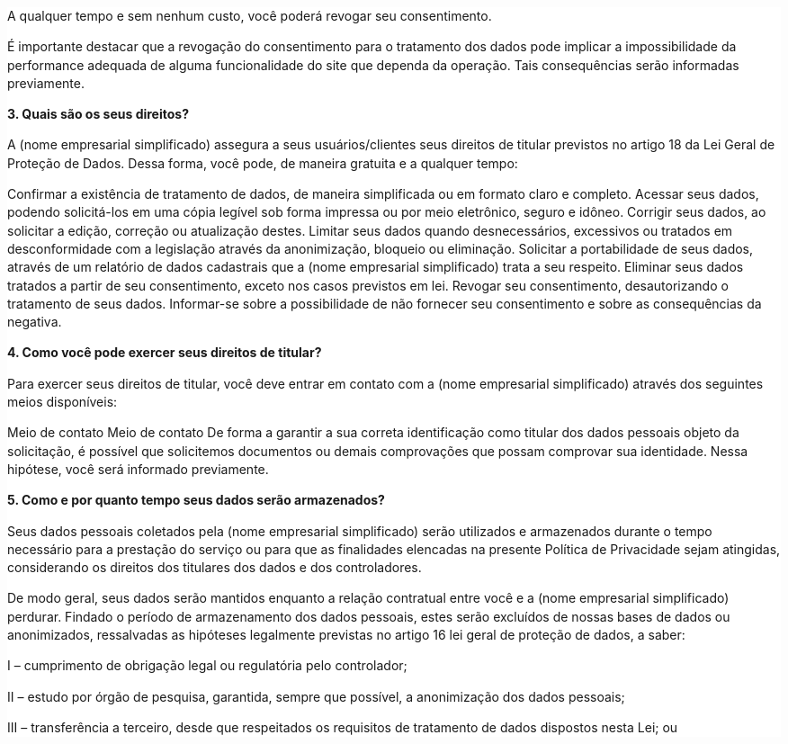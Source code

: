 A qualquer tempo e sem nenhum custo, você poderá revogar seu consentimento.

É importante destacar que a revogação do consentimento para o tratamento dos dados pode implicar a impossibilidade da performance adequada de alguma funcionalidade do site que dependa da operação. Tais consequências serão informadas previamente.

**3. Quais são os seus direitos?**

A (nome empresarial simplificado) assegura a seus usuários/clientes seus direitos de titular previstos no artigo 18 da Lei Geral de Proteção de Dados. Dessa forma, você pode, de maneira gratuita e a qualquer tempo:

Confirmar a existência de tratamento de dados, de maneira simplificada ou em formato claro e completo.
Acessar seus dados, podendo solicitá-los em uma cópia legível sob forma impressa ou por meio eletrônico, seguro e idôneo.
Corrigir seus dados, ao solicitar a edição, correção ou atualização destes.
Limitar seus dados quando desnecessários, excessivos ou tratados em desconformidade com a legislação através da anonimização, bloqueio ou eliminação.
Solicitar a portabilidade de seus dados, através de um relatório de dados cadastrais que a (nome empresarial simplificado) trata a seu respeito.
Eliminar seus dados tratados a partir de seu consentimento, exceto nos casos previstos em lei.
Revogar seu consentimento, desautorizando o tratamento de seus dados.
Informar-se sobre a possibilidade de não fornecer seu consentimento e sobre as consequências da negativa.

**4. Como você pode exercer seus direitos de titular?**

Para exercer seus direitos de titular, você deve entrar em contato com a (nome empresarial simplificado) através dos seguintes meios disponíveis:

 Meio de contato
 Meio de contato
De forma a garantir a sua correta identificação como titular dos dados pessoais objeto da solicitação, é possível que solicitemos documentos ou demais comprovações que possam comprovar sua identidade. Nessa hipótese, você será informado previamente.

**5. Como e por quanto tempo seus dados serão armazenados?**

Seus dados pessoais coletados pela (nome empresarial simplificado) serão utilizados e armazenados durante o tempo necessário para a prestação do serviço ou para que as finalidades elencadas na presente Política de Privacidade sejam atingidas, considerando os direitos dos titulares dos dados e dos controladores.

De modo geral, seus dados serão mantidos enquanto a relação contratual entre você e a (nome empresarial simplificado) perdurar. Findado o período de armazenamento dos dados pessoais, estes serão excluídos de nossas bases de dados ou anonimizados, ressalvadas as hipóteses legalmente previstas no artigo 16 lei geral de proteção de dados, a saber:

I – cumprimento de obrigação legal ou regulatória pelo controlador;

II – estudo por órgão de pesquisa, garantida, sempre que possível, a anonimização dos dados pessoais;

III – transferência a terceiro, desde que respeitados os requisitos de tratamento de dados dispostos nesta Lei; ou
